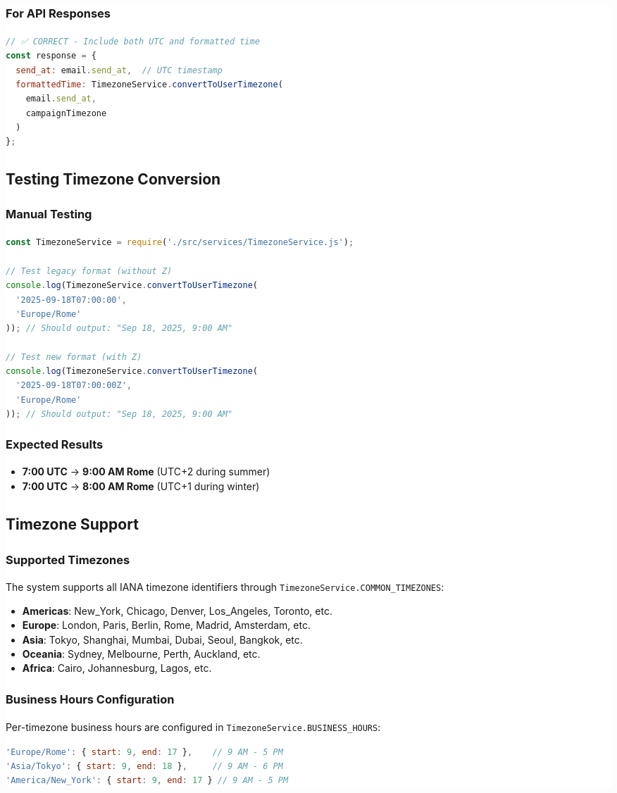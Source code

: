 ### For API Responses
```javascript
// ✅ CORRECT - Include both UTC and formatted time
const response = {
  send_at: email.send_at,  // UTC timestamp
  formattedTime: TimezoneService.convertToUserTimezone(
    email.send_at,
    campaignTimezone
  )
};
```

## Testing Timezone Conversion

### Manual Testing
```javascript
const TimezoneService = require('./src/services/TimezoneService.js');

// Test legacy format (without Z)
console.log(TimezoneService.convertToUserTimezone(
  '2025-09-18T07:00:00',
  'Europe/Rome'
)); // Should output: "Sep 18, 2025, 9:00 AM"

// Test new format (with Z)
console.log(TimezoneService.convertToUserTimezone(
  '2025-09-18T07:00:00Z',
  'Europe/Rome'
)); // Should output: "Sep 18, 2025, 9:00 AM"
```

### Expected Results
- **7:00 UTC** → **9:00 AM Rome** (UTC+2 during summer)
- **7:00 UTC** → **8:00 AM Rome** (UTC+1 during winter)

## Timezone Support

### Supported Timezones
The system supports all IANA timezone identifiers through `TimezoneService.COMMON_TIMEZONES`:

- **Americas**: New_York, Chicago, Denver, Los_Angeles, Toronto, etc.
- **Europe**: London, Paris, Berlin, Rome, Madrid, Amsterdam, etc.
- **Asia**: Tokyo, Shanghai, Mumbai, Dubai, Seoul, Bangkok, etc.
- **Oceania**: Sydney, Melbourne, Perth, Auckland, etc.
- **Africa**: Cairo, Johannesburg, Lagos, etc.

### Business Hours Configuration
Per-timezone business hours are configured in `TimezoneService.BUSINESS_HOURS`:

```javascript
'Europe/Rome': { start: 9, end: 17 },    // 9 AM - 5 PM
'Asia/Tokyo': { start: 9, end: 18 },     // 9 AM - 6 PM
'America/New_York': { start: 9, end: 17 } // 9 AM - 5 PM
```
